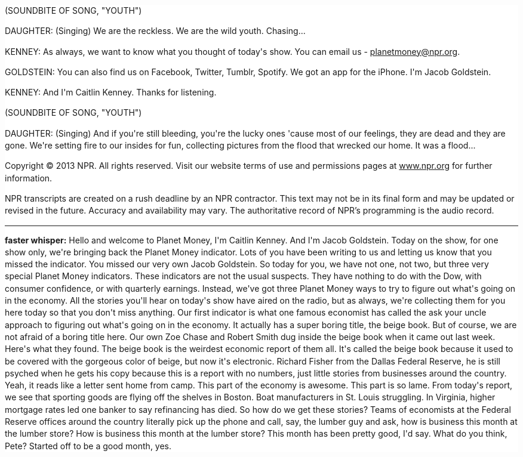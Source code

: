 (SOUNDBITE OF SONG, "YOUTH")

DAUGHTER: (Singing) We are the reckless. We are the wild youth. Chasing...

KENNEY: As always, we want to know what you thought of today's show. You can email us - planetmoney@npr.org.

GOLDSTEIN: You can also find us on Facebook, Twitter, Tumblr, Spotify. We got an app for the iPhone. I'm Jacob Goldstein.

KENNEY: And I'm Caitlin Kenney. Thanks for listening.

(SOUNDBITE OF SONG, "YOUTH")

DAUGHTER: (Singing) And if you're still bleeding, you're the lucky ones 'cause most of our feelings, they are dead and they are gone. We're setting fire to our insides for fun, collecting pictures from the flood that wrecked our home. It was a flood...

Copyright © 2013 NPR. All rights reserved. Visit our website terms of use and permissions pages at www.npr.org for further information.

NPR transcripts are created on a rush deadline by an NPR contractor. This text may not be in its final form and may be updated or revised in the future. Accuracy and availability may vary. The authoritative record of NPR’s programming is the audio record.

----

**faster whisper:**
Hello and welcome to Planet Money, I'm Caitlin Kenney.
And I'm Jacob Goldstein.
Today on the show, for one show only, we're bringing back the Planet Money indicator.
Lots of you have been writing to us and letting us know that you missed the indicator.
You missed our very own Jacob Goldstein.
So today for you, we have not one, not two, but three very special Planet Money
indicators.
These indicators are not the usual suspects.
They have nothing to do with the Dow, with consumer confidence, or with quarterly
earnings.
Instead, we've got three Planet Money ways to try to figure out what's going on in the
economy.
All the stories you'll hear on today's show have aired on the radio, but as always, we're
collecting them for you here today so that you don't miss anything.
Our first indicator is what one famous economist has called the ask your uncle
approach to figuring out what's going on in the economy.
It actually has a super boring title, the beige book.
But of course, we are not afraid of a boring title here.
Our own Zoe Chase and Robert Smith dug inside the beige book when it came out last week.
Here's what they found.
The beige book is the weirdest economic report of them all.
It's called the beige book because it used to be covered with the gorgeous color of
beige, but now it's electronic.
Richard Fisher from the Dallas Federal Reserve, he is still psyched when he gets his
copy because this is a report with no numbers, just little stories from businesses
around the country.
Yeah, it reads like a letter sent home from camp.
This part of the economy is awesome.
This part is so lame.
From today's report, we see that sporting goods are flying off the shelves in Boston.
Boat manufacturers in St. Louis struggling.
In Virginia, higher mortgage rates led one banker to say refinancing has died.
So how do we get these stories?
Teams of economists at the Federal Reserve offices around the country literally pick
up the phone and call, say, the lumber guy and ask, how is business this month
at the lumber store?
How is business this month at the lumber store?
This month has been pretty good, I'd say.
What do you think, Pete?
Started off to be a good month, yes.
